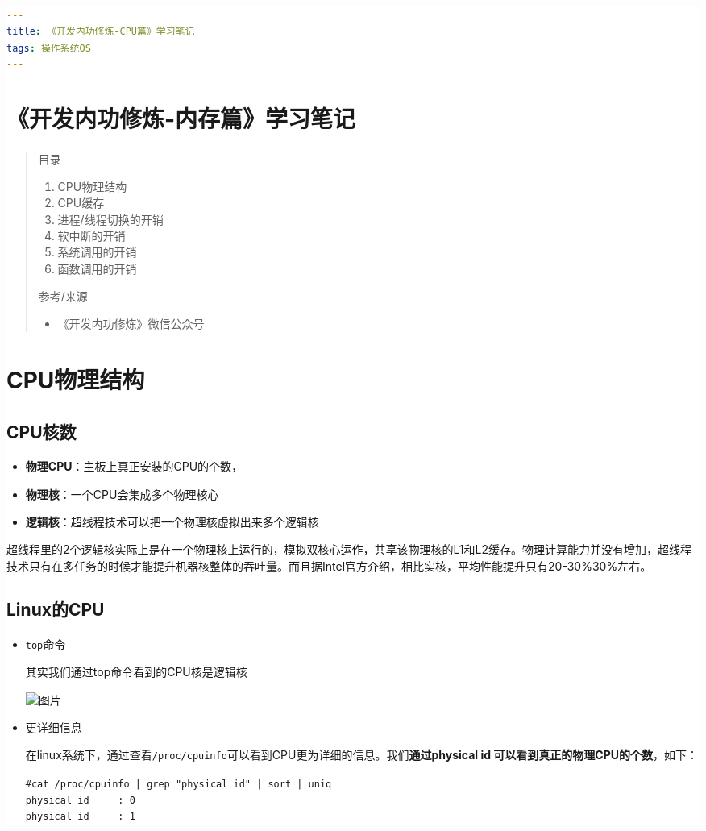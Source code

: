 ```yaml
---
title: 《开发内功修炼-CPU篇》学习笔记
tags: 操作系统OS
---
```


# 《开发内功修炼-内存篇》学习笔记

> 目录
>
> 1.  CPU物理结构
> 2. CPU缓存
> 3. 进程/线程切换的开销
> 4. 软中断的开销
> 5. 系统调用的开销
> 6. 函数调用的开销
>
> 参考/来源
>
> - 《开发内功修炼》微信公众号

# CPU物理结构

## CPU核数

- **物理CPU**：主板上真正安装的CPU的个数，

- **物理核**：一个CPU会集成多个物理核心

- **逻辑核**：超线程技术可以把一个物理核虚拟出来多个逻辑核

超线程里的2个逻辑核实际上是在一个物理核上运行的，模拟双核心运作，共享该物理核的L1和L2缓存。物理计算能力并没有增加，超线程技术只有在多任务的时候才能提升机器核整体的吞吐量。而且据Intel官方介绍，相比实核，平均性能提升只有20-30%30%左右。

## Linux的CPU

- `top`命令

  其实我们通过top命令看到的CPU核是逻辑核

  ![图片](https://mmbiz.qpic.cn/mmbiz_png/BBjAFF4hcwpicwFSk9H6ibycsY3vfV8bnhvd6y4VMBTGrO3w2fEUhu9z92TYuNfJE9NJ8WABSHzIXWJ23MvaFTwg/640?wx_fmt=png&wxfrom=5&wx_lazy=1&wx_co=1)

- 更详细信息

  在linux系统下，通过查看`/proc/cpuinfo`可以看到CPU更为详细的信息。我们**通过physical id 可以看到真正的物理CPU的个数**，如下：

  ```shell
  #cat /proc/cpuinfo | grep "physical id" | sort | uniq
  physical id     : 0  
  physical id     : 1  
  ```
